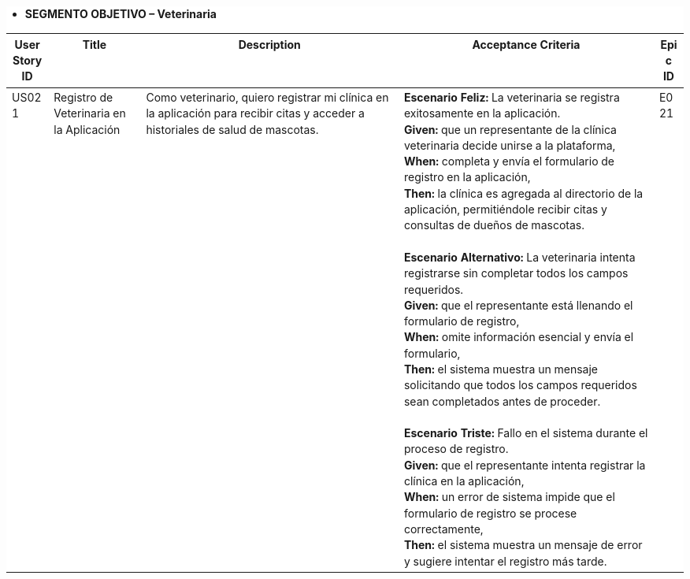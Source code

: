 
- **SEGMENTO OBJETIVO – Veterinaria**

| User StoryID | Title                                                    | Description                                                                                                                                                                                  | Acceptance Criteria                                                                                                                                                                                                                                                                                                                                                                                                                                                                                                                                                                                                                                                                                                                                                                                                                                                                                                                                                                                                                                                                                                                                                                                                                                                                 | Epic ID |
| ------------ | -------------------------------------------------------- | -------------------------------------------------------------------------------------------------------------------------------------------------------------------------------------------- | ----------------------------------------------------------------------------------------------------------------------------------------------------------------------------------------------------------------------------------------------------------------------------------------------------------------------------------------------------------------------------------------------------------------------------------------------------------------------------------------------------------------------------------------------------------------------------------------------------------------------------------------------------------------------------------------------------------------------------------------------------------------------------------------------------------------------------------------------------------------------------------------------------------------------------------------------------------------------------------------------------------------------------------------------------------------------------------------------------------------------------------------------------------------------------------------------------------------------------------------------------------------------------------- | ------- |
| US021        | Registro de Veterinaria en la Aplicación                 | Como veterinario, quiero registrar mi clínica en la aplicación para recibir citas y acceder a historiales de salud de mascotas.                                                              | **Escenario Feliz:** La veterinaria se registra exitosamente en la aplicación.<br>**Given:** que un representante de la clínica veterinaria decide unirse a la plataforma,<br>**When:** completa y envía el formulario de registro en la aplicación,<br>**Then:** la clínica es agregada al directorio de la aplicación, permitiéndole recibir citas y consultas de dueños de mascotas.<br><br>**Escenario Alternativo:** La veterinaria intenta registrarse sin completar todos los campos requeridos.<br>**Given:** que el representante está llenando el formulario de registro,<br>**When:** omite información esencial y envía el formulario,<br>**Then:** el sistema muestra un mensaje solicitando que todos los campos requeridos sean completados antes de proceder.<br><br>**Escenario Triste:** Fallo en el sistema durante el proceso de registro.<br>**Given:** que el representante intenta registrar la clínica en la aplicación,<br>**When:** un error de sistema impide que el formulario de registro se procese correctamente,<br>**Then:** el sistema muestra un mensaje de error y sugiere intentar el registro más tarde.                                                                                                                                      | E021    |
